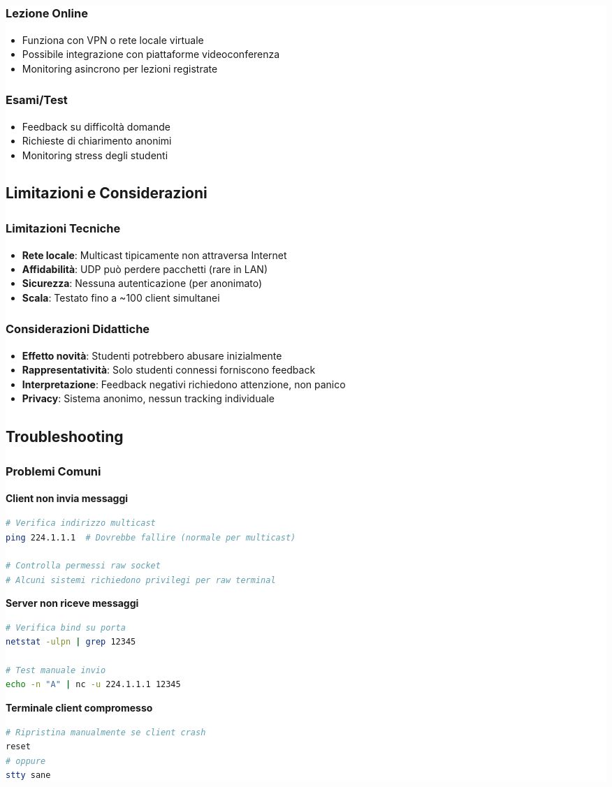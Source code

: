### Lezione Online
- Funziona con VPN o rete locale virtuale
- Possibile integrazione con piattaforme videoconferenza
- Monitoring asincrono per lezioni registrate

### Esami/Test
- Feedback su difficoltà domande
- Richieste di chiarimento anonimi
- Monitoring stress degli studenti

## Limitazioni e Considerazioni

### Limitazioni Tecniche
- **Rete locale**: Multicast tipicamente non attraversa Internet
- **Affidabilità**: UDP può perdere pacchetti (rare in LAN)
- **Sicurezza**: Nessuna autenticazione (per anonimato)
- **Scala**: Testato fino a ~100 client simultanei

### Considerazioni Didattiche
- **Effetto novità**: Studenti potrebbero abusare inizialmente
- **Rappresentatività**: Solo studenti connessi forniscono feedback
- **Interpretazione**: Feedback negativi richiedono attenzione, non panico
- **Privacy**: Sistema anonimo, nessun tracking individuale

## Troubleshooting

### Problemi Comuni

**Client non invia messaggi**
```bash
# Verifica indirizzo multicast
ping 224.1.1.1  # Dovrebbe fallire (normale per multicast)

# Controlla permessi raw socket
# Alcuni sistemi richiedono privilegi per raw terminal
```

**Server non riceve messaggi**
```bash
# Verifica bind su porta
netstat -ulpn | grep 12345

# Test manuale invio
echo -n "A" | nc -u 224.1.1.1 12345
```

**Terminale client compromesso**
```bash
# Ripristina manualmente se client crash
reset
# oppure
stty sane
```
